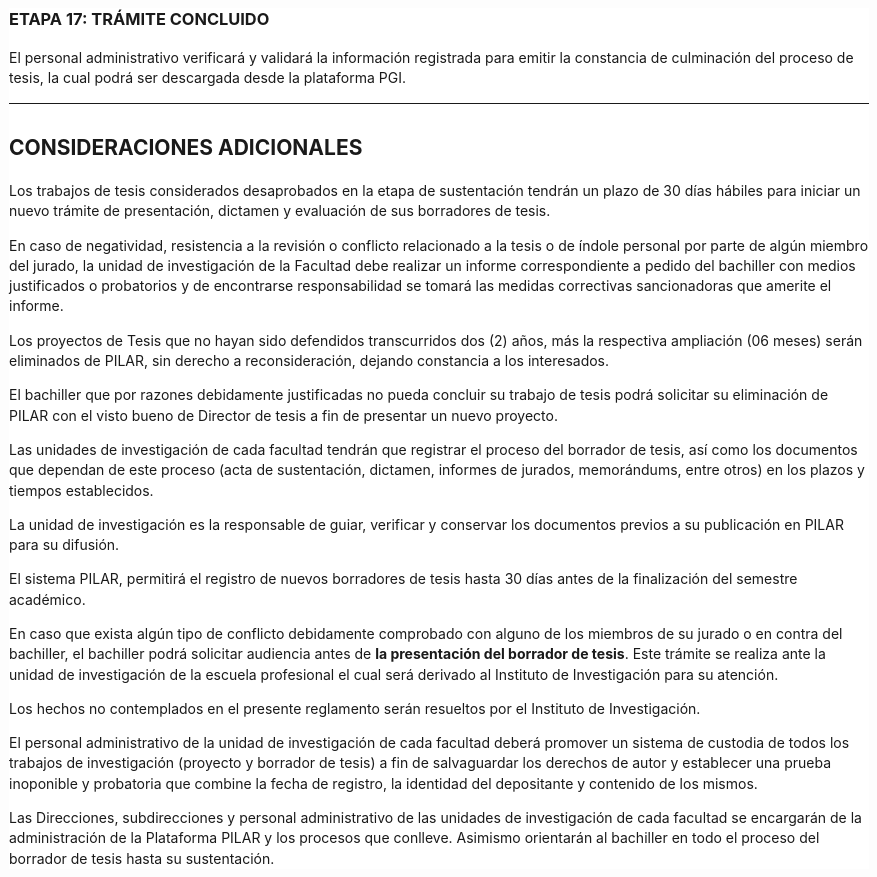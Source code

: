 ### ETAPA 17: TRÁMITE CONCLUIDO

El personal administrativo verificará y validará la información registrada para emitir la constancia de culminación del proceso de tesis, la cual podrá ser descargada desde la plataforma PGI.

---

## CONSIDERACIONES ADICIONALES

Los trabajos de tesis considerados desaprobados en la etapa de sustentación tendrán un plazo de 30 días hábiles para iniciar un nuevo trámite de presentación, dictamen y evaluación de sus borradores de tesis.

En caso de negatividad, resistencia a la revisión o conflicto relacionado a la tesis o de índole personal por parte de algún miembro del jurado, la unidad de investigación de la Facultad debe realizar un informe correspondiente a pedido del bachiller con medios justificados o probatorios y de encontrarse responsabilidad se tomará las medidas correctivas sancionadoras que amerite el informe.

Los proyectos de Tesis que no hayan sido defendidos transcurridos dos (2) años, más la respectiva ampliación (06 meses) serán eliminados de PILAR, sin derecho a reconsideración, dejando constancia a los interesados.

El bachiller que por razones debidamente justificadas no pueda concluir su trabajo de tesis podrá solicitar su eliminación de PILAR con el visto bueno de Director de tesis a fin de presentar un nuevo proyecto.

Las unidades de investigación de cada facultad tendrán que registrar el proceso del borrador de tesis, así como los documentos que dependan de este proceso (acta de sustentación, dictamen, informes de jurados, memorándums, entre otros) en los plazos y tiempos establecidos.

La unidad de investigación es la responsable de guiar, verificar y conservar los documentos previos a su publicación en PILAR para su difusión.

El sistema PILAR, permitirá el registro de nuevos borradores de tesis hasta 30 días antes de la finalización del semestre académico.

En caso que exista algún tipo de conflicto debidamente comprobado con alguno de los miembros de su jurado o en contra del bachiller, el bachiller podrá solicitar audiencia antes de **la presentación del borrador de tesis**. Este trámite se realiza ante la unidad de investigación de la escuela profesional el cual será derivado al Instituto de Investigación para su atención.

Los hechos no contemplados en el presente reglamento serán resueltos por el Instituto de Investigación.

El personal administrativo de la unidad de investigación de cada facultad deberá promover un sistema de custodia de todos los trabajos de investigación (proyecto y borrador de tesis) a fin de salvaguardar los derechos de autor y establecer una prueba inoponible y probatoria que combine la fecha de registro, la identidad del depositante y contenido de los mismos.

Las Direcciones, subdirecciones y personal administrativo de las unidades de investigación de cada facultad se encargarán de la administración de la Plataforma PILAR y los procesos que conlleve. Asimismo orientarán al bachiller en todo el proceso del borrador de tesis hasta su sustentación.